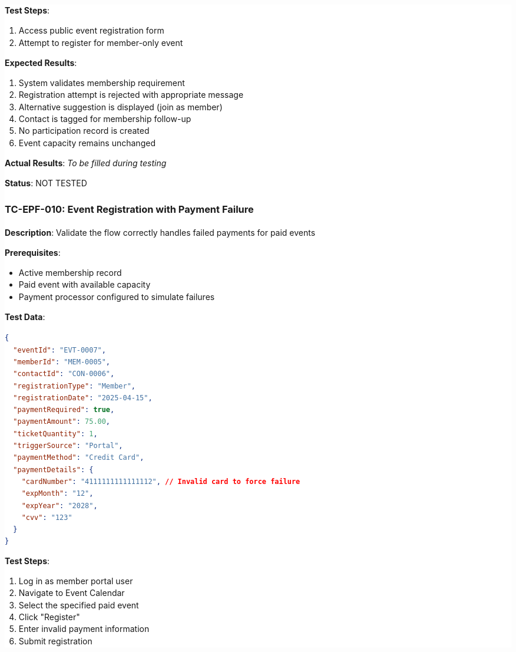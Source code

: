 **Test Steps**:
1. Access public event registration form
2. Attempt to register for member-only event

**Expected Results**:
1. System validates membership requirement
2. Registration attempt is rejected with appropriate message
3. Alternative suggestion is displayed (join as member)
4. Contact is tagged for membership follow-up
5. No participation record is created
6. Event capacity remains unchanged

**Actual Results**: *To be filled during testing*

**Status**: NOT TESTED

### TC-EPF-010: Event Registration with Payment Failure

**Description**: Validate the flow correctly handles failed payments for paid events

**Prerequisites**:
- Active membership record
- Paid event with available capacity
- Payment processor configured to simulate failures

**Test Data**:
```json
{
  "eventId": "EVT-0007",
  "memberId": "MEM-0005",
  "contactId": "CON-0006",
  "registrationType": "Member",
  "registrationDate": "2025-04-15",
  "paymentRequired": true,
  "paymentAmount": 75.00,
  "ticketQuantity": 1,
  "triggerSource": "Portal",
  "paymentMethod": "Credit Card",
  "paymentDetails": {
    "cardNumber": "4111111111111112", // Invalid card to force failure
    "expMonth": "12",
    "expYear": "2028",
    "cvv": "123"
  }
}
```

**Test Steps**:
1. Log in as member portal user
2. Navigate to Event Calendar
3. Select the specified paid event
4. Click "Register"
5. Enter invalid payment information
6. Submit registration
